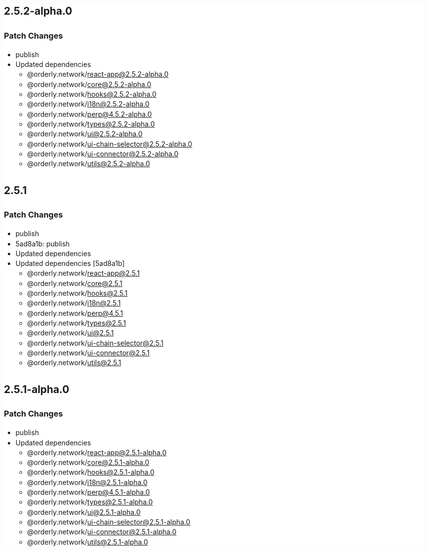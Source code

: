## 2.5.2-alpha.0

### Patch Changes

- publish
- Updated dependencies
  - @orderly.network/react-app@2.5.2-alpha.0
  - @orderly.network/core@2.5.2-alpha.0
  - @orderly.network/hooks@2.5.2-alpha.0
  - @orderly.network/i18n@2.5.2-alpha.0
  - @orderly.network/perp@4.5.2-alpha.0
  - @orderly.network/types@2.5.2-alpha.0
  - @orderly.network/ui@2.5.2-alpha.0
  - @orderly.network/ui-chain-selector@2.5.2-alpha.0
  - @orderly.network/ui-connector@2.5.2-alpha.0
  - @orderly.network/utils@2.5.2-alpha.0

## 2.5.1

### Patch Changes

- publish
- 5ad8a1b: publish
- Updated dependencies
- Updated dependencies [5ad8a1b]
  - @orderly.network/react-app@2.5.1
  - @orderly.network/core@2.5.1
  - @orderly.network/hooks@2.5.1
  - @orderly.network/i18n@2.5.1
  - @orderly.network/perp@4.5.1
  - @orderly.network/types@2.5.1
  - @orderly.network/ui@2.5.1
  - @orderly.network/ui-chain-selector@2.5.1
  - @orderly.network/ui-connector@2.5.1
  - @orderly.network/utils@2.5.1

## 2.5.1-alpha.0

### Patch Changes

- publish
- Updated dependencies
  - @orderly.network/react-app@2.5.1-alpha.0
  - @orderly.network/core@2.5.1-alpha.0
  - @orderly.network/hooks@2.5.1-alpha.0
  - @orderly.network/i18n@2.5.1-alpha.0
  - @orderly.network/perp@4.5.1-alpha.0
  - @orderly.network/types@2.5.1-alpha.0
  - @orderly.network/ui@2.5.1-alpha.0
  - @orderly.network/ui-chain-selector@2.5.1-alpha.0
  - @orderly.network/ui-connector@2.5.1-alpha.0
  - @orderly.network/utils@2.5.1-alpha.0

